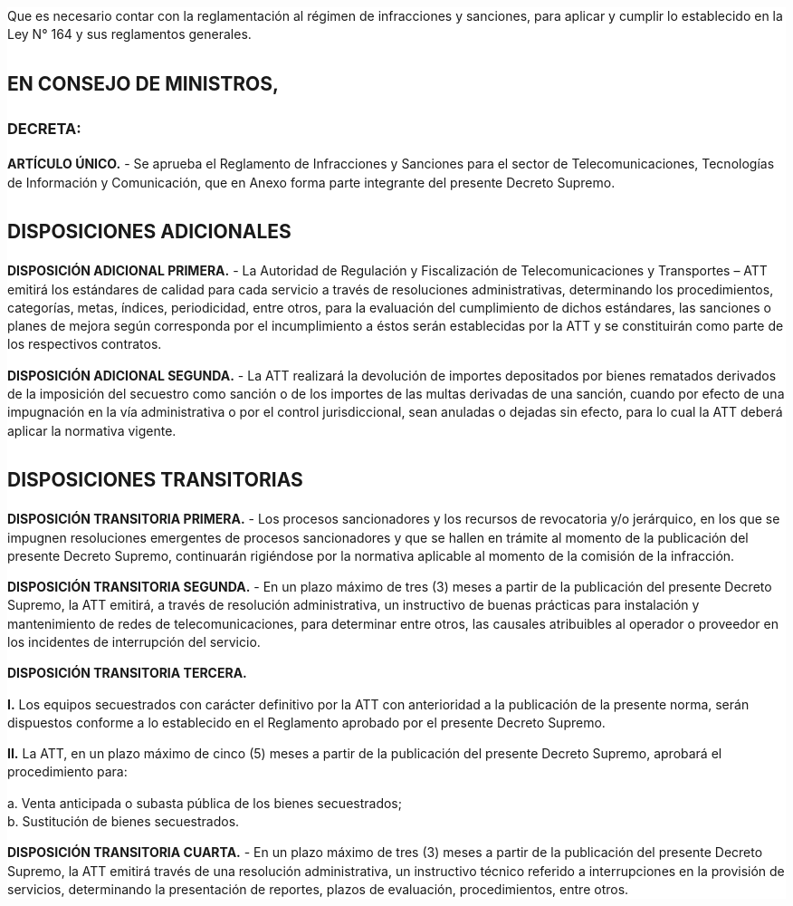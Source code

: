 Que es necesario contar con la reglamentación al régimen de infracciones y sanciones, para aplicar y cumplir lo establecido en la Ley N° 164 y sus reglamentos generales.  

## EN CONSEJO DE MINISTROS,  

### DECRETA:  

**ARTÍCULO ÚNICO.** - Se aprueba el Reglamento de Infracciones y Sanciones para el sector de Telecomunicaciones, Tecnologías de Información y Comunicación, que en Anexo forma parte integrante del presente Decreto Supremo.  

## DISPOSICIONES ADICIONALES  

**DISPOSICIÓN ADICIONAL PRIMERA.** - La Autoridad de Regulación y Fiscalización de Telecomunicaciones y Transportes – ATT emitirá los estándares de calidad para cada servicio a través de resoluciones administrativas, determinando los procedimientos, categorías, metas, índices, periodicidad, entre otros, para la evaluación del cumplimiento de dichos estándares, las sanciones o planes de mejora según corresponda por el incumplimiento a éstos serán establecidas por la ATT y se constituirán como parte de los respectivos contratos.  

**DISPOSICIÓN ADICIONAL SEGUNDA.** - La ATT realizará la devolución de importes depositados por bienes rematados derivados de la imposición del secuestro como sanción o de los importes de las multas derivadas de una sanción, cuando por efecto de una impugnación en la vía administrativa o por el control jurisdiccional, sean anuladas o dejadas sin efecto, para lo cual la ATT deberá aplicar la normativa vigente.  

## DISPOSICIONES TRANSITORIAS  

**DISPOSICIÓN TRANSITORIA PRIMERA.** - Los procesos sancionadores y los recursos de revocatoria y/o jerárquico, en los que se impugnen resoluciones emergentes de procesos sancionadores y que se hallen en trámite al momento de la publicación del presente Decreto Supremo, continuarán rigiéndose por la normativa aplicable al momento de la comisión de la infracción.  

**DISPOSICIÓN TRANSITORIA SEGUNDA.** - En un plazo máximo de tres (3) meses a partir de la publicación del presente Decreto Supremo, la ATT emitirá, a través de resolución administrativa, un instructivo de buenas prácticas para instalación y mantenimiento de redes de telecomunicaciones, para determinar entre otros, las causales atribuibles al operador o proveedor en los incidentes de interrupción del servicio.  

**DISPOSICIÓN TRANSITORIA TERCERA.**  

**I.** Los equipos secuestrados con carácter definitivo por la ATT con anterioridad a la publicación de la presente norma, serán dispuestos conforme a lo establecido en el Reglamento aprobado por el presente Decreto Supremo.  

**II.** La ATT, en un plazo máximo de cinco (5) meses a partir de la publicación del presente Decreto Supremo, aprobará el procedimiento para:  

a. Venta anticipada o subasta pública de los bienes secuestrados;  
b. Sustitución de bienes secuestrados.  

**DISPOSICIÓN TRANSITORIA CUARTA.** - En un plazo máximo de tres (3) meses a partir de la publicación del presente Decreto Supremo, la ATT emitirá través de una resolución administrativa, un instructivo técnico referido a interrupciones en la provisión de servicios, determinando la presentación de reportes, plazos de evaluación, procedimientos, entre otros.  
